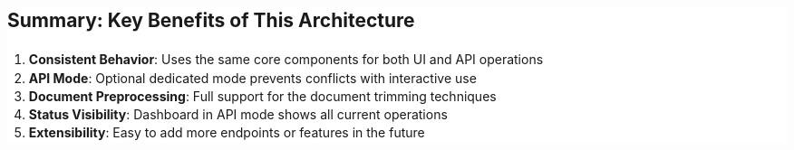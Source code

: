 ## Summary: Key Benefits of This Architecture

1. **Consistent Behavior**: Uses the same core components for both UI and API operations
2. **API Mode**: Optional dedicated mode prevents conflicts with interactive use
3. **Document Preprocessing**: Full support for the document trimming techniques
4. **Status Visibility**: Dashboard in API mode shows all current operations
5. **Extensibility**: Easy to add more endpoints or features in the future
